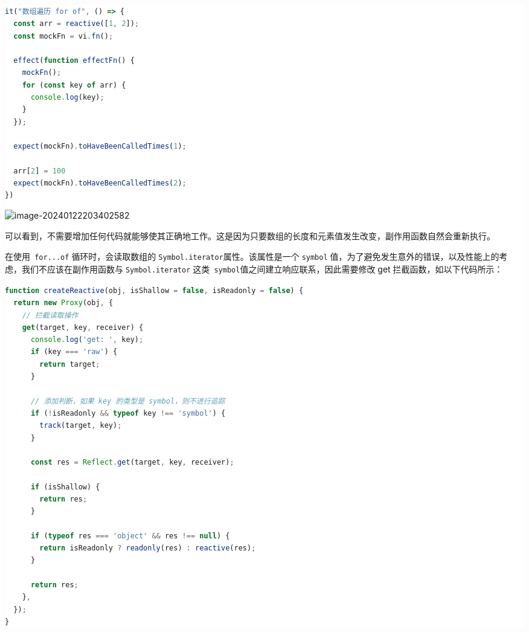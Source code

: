```js
it("数组遍历 for of", () => {
  const arr = reactive([1, 2]);
  const mockFn = vi.fn();

  effect(function effectFn() {
    mockFn();
    for (const key of arr) {
      console.log(key);
    }
  });

  expect(mockFn).toHaveBeenCalledTimes(1);

  arr[2] = 100
  expect(mockFn).toHaveBeenCalledTimes(2);
})
```

![image-20240122203402582](https://qn.huat.xyz/mac/202401222034644.png)

可以看到，不需要增加任何代码就能够使其正确地工作。这是因为只要数组的长度和元素值发生改变，副作用函数自然会重新执行。



在使用` for...of` 循环时，会读取数组的 `Symbol.iterator`属性。该属性是一个 `symbol` 值，为了避免发生意外的错误，以及性能上的考虑，我们不应该在副作用函数与 `Symbol.iterator` 这类` symbol`值之间建立响应联系，因此需要修改 get 拦截函数，如以下代码所示：

```js
function createReactive(obj, isShallow = false, isReadonly = false) {
  return new Proxy(obj, {
    // 拦截读取操作
    get(target, key, receiver) {
      console.log('get: ', key);
      if (key === 'raw') {
        return target;
      }

      // 添加判断，如果 key 的类型是 symbol，则不进行追踪
      if (!isReadonly && typeof key !== 'symbol') {
        track(target, key);
      }

      const res = Reflect.get(target, key, receiver);

      if (isShallow) {
        return res;
      }

      if (typeof res === 'object' && res !== null) {
        return isReadonly ? readonly(res) : reactive(res);
      }

      return res;
    },
  });
}
```
